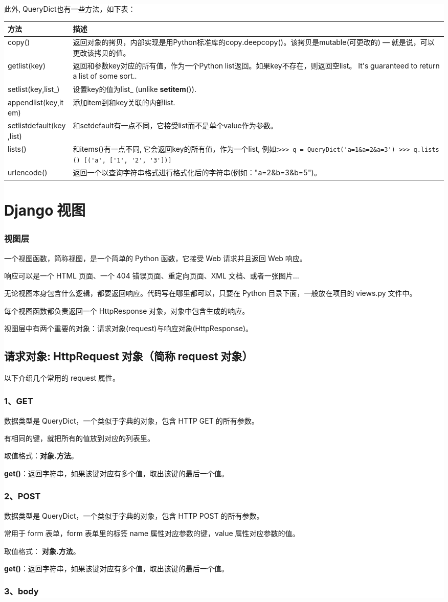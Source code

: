 此外, QueryDict也有一些方法，如下表：

| **方法**                 | **描述**                                                     |
| :----------------------- | :----------------------------------------------------------- |
| copy()                   | 返回对象的拷贝，内部实现是用Python标准库的copy.deepcopy()。该拷贝是mutable(可更改的) — 就是说，可以更改该拷贝的值。 |
| getlist(key)             | 返回和参数key对应的所有值，作为一个Python list返回。如果key不存在，则返回空list。 It's guaranteed to return a list of some sort.. |
| setlist(key,list_)       | 设置key的值为list_ (unlike __setitem__()).                   |
| appendlist(key,item)     | 添加item到和key关联的内部list.                               |
| setlistdefault(key,list) | 和setdefault有一点不同，它接受list而不是单个value作为参数。  |
| lists()                  | 和items()有一点不同, 它会返回key的所有值，作为一个list, 例如:`>>> q = QueryDict('a=1&a=2&a=3') >>> q.lists() [('a', ['1', '2', '3'])] ` |
| urlencode()              | 返回一个以查询字符串格式进行格式化后的字符串(例如："a=2&b=3&b=5")。 |

# Django 视图

### 视图层

一个视图函数，简称视图，是一个简单的 Python 函数，它接受 Web 请求并且返回 Web 响应。

响应可以是一个 HTML 页面、一个 404 错误页面、重定向页面、XML 文档、或者一张图片...

无论视图本身包含什么逻辑，都要返回响应。代码写在哪里都可以，只要在 Python 目录下面，一般放在项目的 views.py 文件中。

每个视图函数都负责返回一个 HttpResponse 对象，对象中包含生成的响应。

视图层中有两个重要的对象：请求对象(request)与响应对象(HttpResponse)。

## 请求对象: HttpRequest 对象（简称 request 对象）

以下介绍几个常用的 request 属性。

### 1、GET

数据类型是 QueryDict，一个类似于字典的对象，包含 HTTP GET 的所有参数。

有相同的键，就把所有的值放到对应的列表里。

取值格式：**对象.方法**。

**get()**：返回字符串，如果该键对应有多个值，取出该键的最后一个值。

### 2、POST

数据类型是 QueryDict，一个类似于字典的对象，包含 HTTP POST 的所有参数。

常用于 form 表单，form 表单里的标签 name 属性对应参数的键，value 属性对应参数的值。

取值格式： **对象.方法**。

**get()**：返回字符串，如果该键对应有多个值，取出该键的最后一个值。

### 3、body
